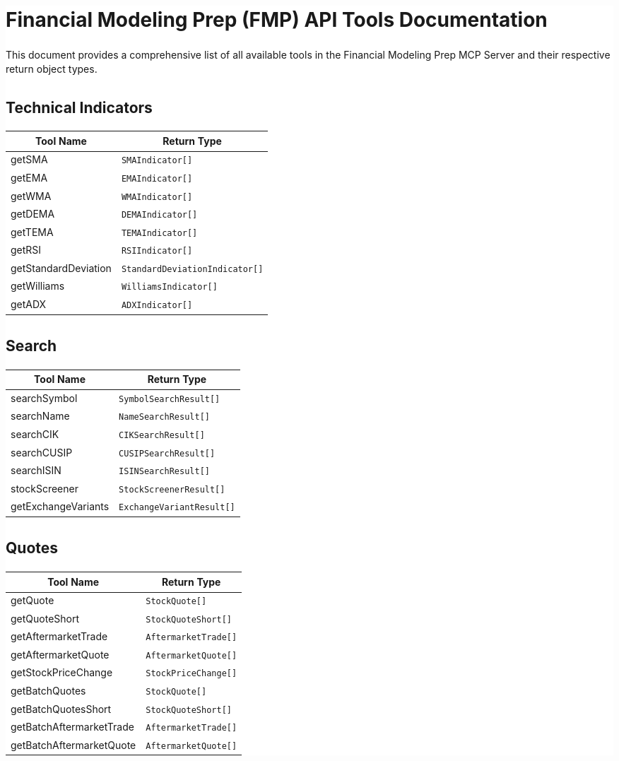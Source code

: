 # Financial Modeling Prep (FMP) API Tools Documentation

This document provides a comprehensive list of all available tools in the Financial Modeling Prep MCP Server and their respective return object types.

## Technical Indicators

| Tool Name | Return Type |
|-----------|-------------|
| getSMA | `SMAIndicator[]` |
| getEMA | `EMAIndicator[]` |
| getWMA | `WMAIndicator[]` |
| getDEMA | `DEMAIndicator[]` |
| getTEMA | `TEMAIndicator[]` |
| getRSI | `RSIIndicator[]` |
| getStandardDeviation | `StandardDeviationIndicator[]` |
| getWilliams | `WilliamsIndicator[]` |
| getADX | `ADXIndicator[]` |

## Search

| Tool Name | Return Type |
|-----------|-------------|
| searchSymbol | `SymbolSearchResult[]` |
| searchName | `NameSearchResult[]` |
| searchCIK | `CIKSearchResult[]` |
| searchCUSIP | `CUSIPSearchResult[]` |
| searchISIN | `ISINSearchResult[]` |
| stockScreener | `StockScreenerResult[]` |
| getExchangeVariants | `ExchangeVariantResult[]` |

## Quotes

| Tool Name | Return Type |
|-----------|-------------|
| getQuote | `StockQuote[]` |
| getQuoteShort | `StockQuoteShort[]` |
| getAftermarketTrade | `AftermarketTrade[]` |
| getAftermarketQuote | `AftermarketQuote[]` |
| getStockPriceChange | `StockPriceChange[]` |
| getBatchQuotes | `StockQuote[]` |
| getBatchQuotesShort | `StockQuoteShort[]` |
| getBatchAftermarketTrade | `AftermarketTrade[]` |
| getBatchAftermarketQuote | `AftermarketQuote[]` |